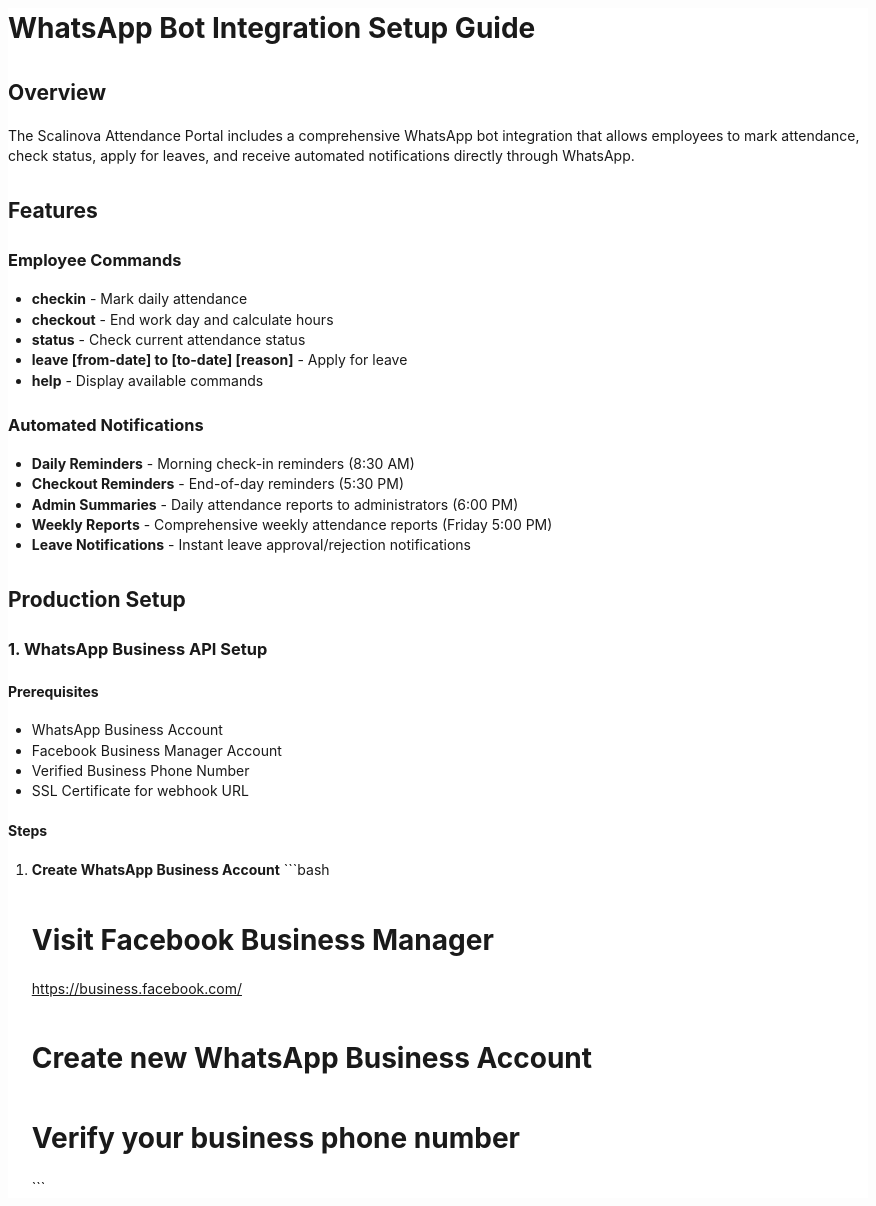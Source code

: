 # WhatsApp Bot Integration Setup Guide

## Overview
The Scalinova Attendance Portal includes a comprehensive WhatsApp bot integration that allows employees to mark attendance, check status, apply for leaves, and receive automated notifications directly through WhatsApp.

## Features

### Employee Commands
- **checkin** - Mark daily attendance
- **checkout** - End work day and calculate hours
- **status** - Check current attendance status
- **leave [from-date] to [to-date] [reason]** - Apply for leave
- **help** - Display available commands

### Automated Notifications
- **Daily Reminders** - Morning check-in reminders (8:30 AM)
- **Checkout Reminders** - End-of-day reminders (5:30 PM)
- **Admin Summaries** - Daily attendance reports to administrators (6:00 PM)
- **Weekly Reports** - Comprehensive weekly attendance reports (Friday 5:00 PM)
- **Leave Notifications** - Instant leave approval/rejection notifications

## Production Setup

### 1. WhatsApp Business API Setup

#### Prerequisites
- WhatsApp Business Account
- Facebook Business Manager Account
- Verified Business Phone Number
- SSL Certificate for webhook URL

#### Steps
1. **Create WhatsApp Business Account**
   \`\`\`bash
   # Visit Facebook Business Manager
   https://business.facebook.com/
   
   # Create new WhatsApp Business Account
   # Verify your business phone number
   \`\`\`
